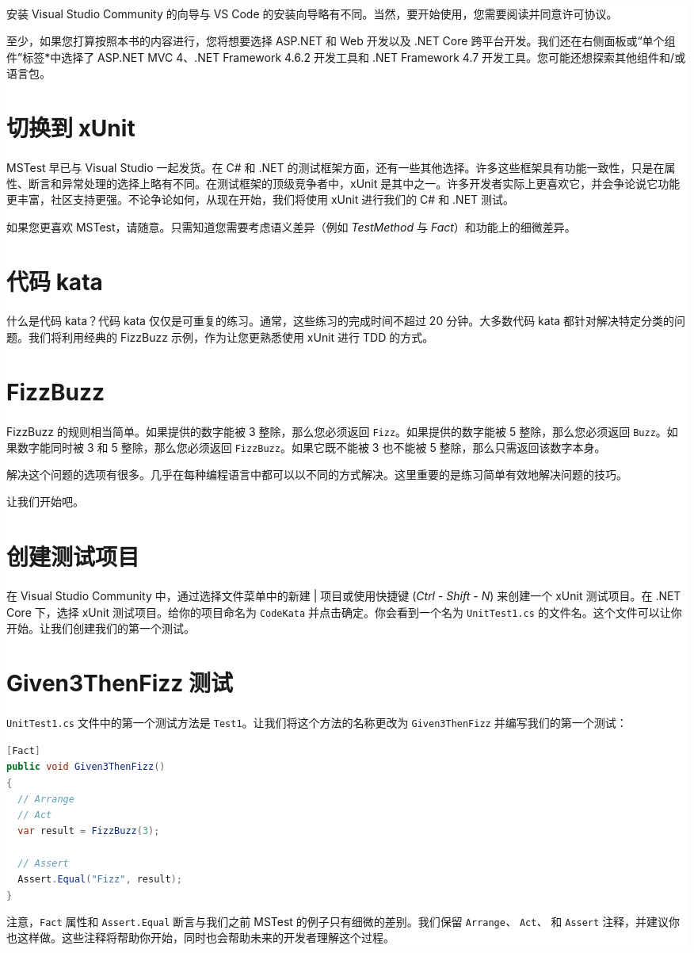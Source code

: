 安装 Visual Studio Community 的向导与 VS Code 的安装向导略有不同。当然，要开始使用，您需要阅读并同意许可协议。

至少，如果您打算按照本书的内容进行，您将想要选择 ASP.NET 和 Web 开发以及 .NET Core 跨平台开发。我们还在右侧面板或“单个组件”标签*中选择了 ASP.NET MVC 4、.NET Framework 4.6.2 开发工具和 .NET Framework 4.7 开发工具。您可能还想探索其他组件和/或语言包。

# 切换到 xUnit

MSTest 早已与 Visual Studio 一起发货。在 C# 和 .NET 的测试框架方面，还有一些其他选择。许多这些框架具有功能一致性，只是在属性、断言和异常处理的选择上略有不同。在测试框架的顶级竞争者中，xUnit 是其中之一。许多开发者实际上更喜欢它，并会争论说它功能更丰富，社区支持更强。不论争论如何，从现在开始，我们将使用 xUnit 进行我们的 C# 和 .NET 测试。

如果您更喜欢 MSTest，请随意。只需知道您需要考虑语义差异（例如 *TestMethod* 与 *Fact*）和功能上的细微差异。

# 代码 kata

什么是代码 kata？代码 kata 仅仅是可重复的练习。通常，这些练习的完成时间不超过 20 分钟。大多数代码 kata 都针对解决特定分类的问题。我们将利用经典的 FizzBuzz 示例，作为让您更熟悉使用 xUnit 进行 TDD 的方式。

# FizzBuzz

FizzBuzz 的规则相当简单。如果提供的数字能被 3 整除，那么您必须返回 `Fizz`。如果提供的数字能被 5 整除，那么您必须返回 `Buzz`。如果数字能同时被 3 和 5 整除，那么您必须返回 `FizzBuzz`。如果它既不能被 3 也不能被 5 整除，那么只需返回该数字本身。

解决这个问题的选项有很多。几乎在每种编程语言中都可以以不同的方式解决。这里重要的是练习简单有效地解决问题的技巧。

让我们开始吧。

# 创建测试项目

在 Visual Studio Community 中，通过选择文件菜单中的新建 | 项目或使用快捷键 (*Ctrl* - *Shift* - *N*) 来创建一个 xUnit 测试项目。在 .NET Core 下，选择 xUnit 测试项目。给你的项目命名为 `CodeKata` 并点击确定。你会看到一个名为 `UnitTest1.cs` 的文件名。这个文件可以让你开始。让我们创建我们的第一个测试。

# Given3ThenFizz 测试

`UnitTest1.cs` 文件中的第一个测试方法是 `Test1`。让我们将这个方法的名称更改为 `Given3ThenFizz` 并编写我们的第一个测试：

```cs
[Fact]
public void Given3ThenFizz()
{
  // Arrange
  // Act
  var result = FizzBuzz(3);

  // Assert 
  Assert.Equal("Fizz", result);
}
```

注意，`Fact` 属性和 `Assert.Equal` 断言与我们之前 MSTest 的例子只有细微的差别。我们保留 `Arrange`*、* `Act`*、* 和 `Assert` 注释，并建议你也这样做。这些注释将帮助你开始，同时也会帮助未来的开发者理解这个过程。
